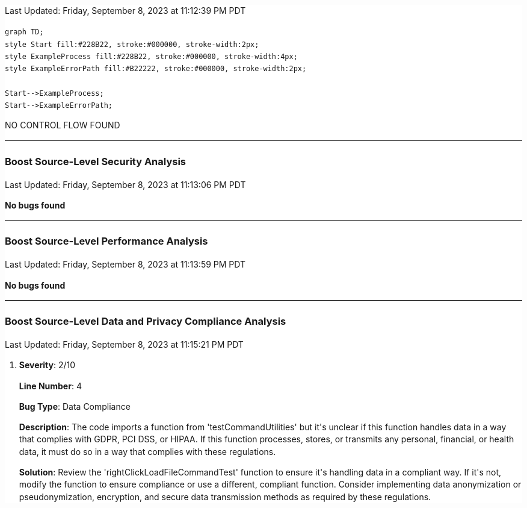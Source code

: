 Last Updated: Friday, September 8, 2023 at 11:12:39 PM PDT

```mermaid
graph TD;
style Start fill:#228B22, stroke:#000000, stroke-width:2px;
style ExampleProcess fill:#228B22, stroke:#000000, stroke-width:4px;
style ExampleErrorPath fill:#B22222, stroke:#000000, stroke-width:2px;

Start-->ExampleProcess;
Start-->ExampleErrorPath;
```

NO CONTROL FLOW FOUND



---

### Boost Source-Level Security Analysis

Last Updated: Friday, September 8, 2023 at 11:13:06 PM PDT

**No bugs found**



---

### Boost Source-Level Performance Analysis

Last Updated: Friday, September 8, 2023 at 11:13:59 PM PDT

**No bugs found**



---

### Boost Source-Level Data and Privacy Compliance Analysis

Last Updated: Friday, September 8, 2023 at 11:15:21 PM PDT

1. **Severity**: 2/10

   **Line Number**: 4

   **Bug Type**: Data Compliance

   **Description**: The code imports a function from 'testCommandUtilities' but it's unclear if this function handles data in a way that complies with GDPR, PCI DSS, or HIPAA. If this function processes, stores, or transmits any personal, financial, or health data, it must do so in a way that complies with these regulations.

   **Solution**: Review the 'rightClickLoadFileCommandTest' function to ensure it's handling data in a compliant way. If it's not, modify the function to ensure compliance or use a different, compliant function. Consider implementing data anonymization or pseudonymization, encryption, and secure data transmission methods as required by these regulations.



